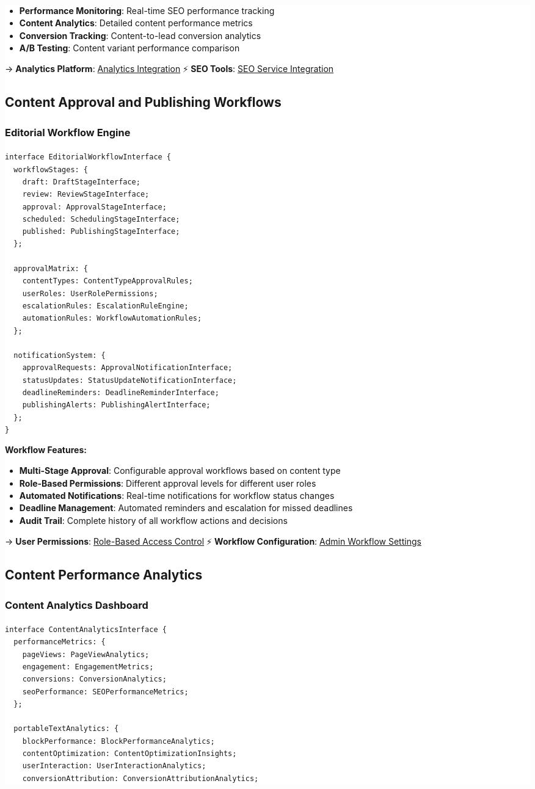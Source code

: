 - **Performance Monitoring**: Real-time SEO performance tracking
- **Content Analytics**: Detailed content performance metrics
- **Conversion Tracking**: Content-to-lead conversion analytics
- **A/B Testing**: Content variant performance comparison

→ **Analytics Platform**: [Analytics Integration](../features/analytics.md#content-analytics)
⚡ **SEO Tools**: [SEO Service Integration](../integrations/seo-tools.md)

## Content Approval and Publishing Workflows

### Editorial Workflow Engine
```tsx
interface EditorialWorkflowInterface {
  workflowStages: {
    draft: DraftStageInterface;
    review: ReviewStageInterface;
    approval: ApprovalStageInterface;
    scheduled: SchedulingStageInterface;
    published: PublishingStageInterface;
  };
  
  approvalMatrix: {
    contentTypes: ContentTypeApprovalRules;
    userRoles: UserRolePermissions;
    escalationRules: EscalationRuleEngine;
    automationRules: WorkflowAutomationRules;
  };
  
  notificationSystem: {
    approvalRequests: ApprovalNotificationInterface;
    statusUpdates: StatusUpdateNotificationInterface;
    deadlineReminders: DeadlineReminderInterface;
    publishingAlerts: PublishingAlertInterface;
  };
}
```

**Workflow Features:**
- **Multi-Stage Approval**: Configurable approval workflows based on content type
- **Role-Based Permissions**: Different approval levels for different user roles
- **Automated Notifications**: Real-time notifications for workflow status changes
- **Deadline Management**: Automated reminders and escalation for missed deadlines
- **Audit Trail**: Complete history of all workflow actions and decisions

→ **User Permissions**: [Role-Based Access Control](../security.md#content-permissions)
⚡ **Workflow Configuration**: [Admin Workflow Settings](./admin.md#workflow-management)

## Content Performance Analytics

### Content Analytics Dashboard
```tsx
interface ContentAnalyticsInterface {
  performanceMetrics: {
    pageViews: PageViewAnalytics;
    engagement: EngagementMetrics;
    conversions: ConversionAnalytics;
    seoPerformance: SEOPerformanceMetrics;
  };
  
  portableTextAnalytics: {
    blockPerformance: BlockPerformanceAnalytics;
    contentOptimization: ContentOptimizationInsights;
    userInteraction: UserInteractionAnalytics;
    conversionAttribution: ConversionAttributionAnalytics;
```